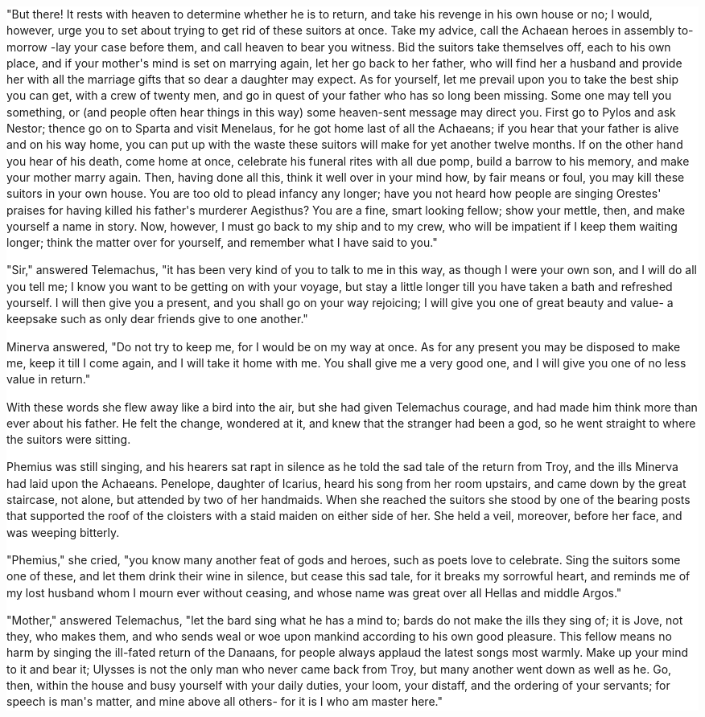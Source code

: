 "But there! It rests with heaven to determine whether he is to return, and take his revenge in his own house or no; I would, however, urge you to set about trying to get rid of these suitors at once. Take my advice, call the Achaean heroes in assembly to-morrow -lay your case before them, and call heaven to bear you witness. Bid the suitors take themselves off, each to his own place, and if your mother's mind is set on marrying again, let her go back to her father, who will find her a husband and provide her with all the marriage gifts that so dear a daughter may expect. As for yourself, let me prevail upon you to take the best ship you can get, with a crew of twenty men, and go in quest of your father who has so long been missing. Some one may tell you something, or (and people often hear things in this way) some heaven-sent message may direct you. First go to Pylos and ask Nestor; thence go on to Sparta and visit Menelaus, for he got home last of all the Achaeans; if you hear that your father is alive and on his way home, you can put up with the waste these suitors will make for yet another twelve months. If on the other hand you hear of his death, come home at once, celebrate his funeral rites with all due pomp, build a barrow to his memory, and make your mother marry again. Then, having done all this, think it well over in your mind how, by fair means or foul, you may kill these suitors in your own house. You are too old to plead infancy any longer; have you not heard how people are singing Orestes' praises for having killed his father's murderer Aegisthus? You are a fine, smart looking fellow; show your mettle, then, and make yourself a name in story. Now, however, I must go back to my ship and to my crew, who will be impatient if I keep them waiting longer; think the matter over for yourself, and remember what I have said to you."

"Sir," answered Telemachus, "it has been very kind of you to talk to me in this way, as though I were your own son, and I will do all you tell me; I know you want to be getting on with your voyage, but stay a little longer till you have taken a bath and refreshed yourself. I will then give you a present, and you shall go on your way rejoicing; I will give you one of great beauty and value- a keepsake such as only dear friends give to one another."

Minerva answered, "Do not try to keep me, for I would be on my way at once. As for any present you may be disposed to make me, keep it till I come again, and I will take it home with me. You shall give me a very good one, and I will give you one of no less value in return."

With these words she flew away like a bird into the air, but she had given Telemachus courage, and had made him think more than ever about his father. He felt the change, wondered at it, and knew that the stranger had been a god, so he went straight to where the suitors were sitting.

Phemius was still singing, and his hearers sat rapt in silence as he told the sad tale of the return from Troy, and the ills Minerva had laid upon the Achaeans. Penelope, daughter of Icarius, heard his song from her room upstairs, and came down by the great staircase, not alone, but attended by two of her handmaids. When she reached the suitors she stood by one of the bearing posts that supported the roof of the cloisters with a staid maiden on either side of her. She held a veil, moreover, before her face, and was weeping bitterly.

"Phemius," she cried, "you know many another feat of gods and heroes, such as poets love to celebrate. Sing the suitors some one of these, and let them drink their wine in silence, but cease this sad tale, for it breaks my sorrowful heart, and reminds me of my lost husband whom I mourn ever without ceasing, and whose name was great over all Hellas and middle Argos."

"Mother," answered Telemachus, "let the bard sing what he has a mind to; bards do not make the ills they sing of; it is Jove, not they, who makes them, and who sends weal or woe upon mankind according to his own good pleasure. This fellow means no harm by singing the ill-fated return of the Danaans, for people always applaud the latest songs most warmly. Make up your mind to it and bear it; Ulysses is not the only man who never came back from Troy, but many another went down as well as he. Go, then, within the house and busy yourself with your daily duties, your loom, your distaff, and the ordering of your servants; for speech is man's matter, and mine above all others- for it is I who am master here."
